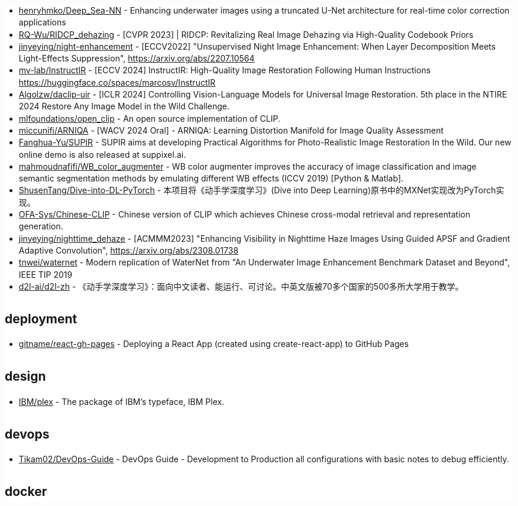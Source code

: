 - [henryhmko/Deep_Sea-NN](https://github.com/henryhmko/Deep_Sea-NN) - Enhancing underwater images using a truncated U-Net architecture for real-time color correction applications
- [RQ-Wu/RIDCP_dehazing](https://github.com/RQ-Wu/RIDCP_dehazing) - [CVPR 2023] | RIDCP: Revitalizing Real Image Dehazing via High-Quality Codebook Priors
- [jinyeying/night-enhancement](https://github.com/jinyeying/night-enhancement) - [ECCV2022] "Unsupervised Night Image Enhancement: When Layer Decomposition Meets Light-Effects Suppression",  https://arxiv.org/abs/2207.10564
- [mv-lab/InstructIR](https://github.com/mv-lab/InstructIR) - [ECCV 2024] InstructIR: High-Quality Image Restoration Following Human Instructions https://huggingface.co/spaces/marcosv/InstructIR
- [Algolzw/daclip-uir](https://github.com/Algolzw/daclip-uir) - [ICLR 2024] Controlling Vision-Language Models for Universal Image Restoration. 5th place in the NTIRE 2024 Restore Any Image Model in the Wild Challenge.
- [mlfoundations/open_clip](https://github.com/mlfoundations/open_clip) - An open source implementation of CLIP.
- [miccunifi/ARNIQA](https://github.com/miccunifi/ARNIQA) - [WACV 2024 Oral] - ARNIQA: Learning Distortion Manifold for Image Quality Assessment
- [Fanghua-Yu/SUPIR](https://github.com/Fanghua-Yu/SUPIR) - SUPIR aims at developing Practical Algorithms for Photo-Realistic Image Restoration In the Wild. Our new online demo is also released at suppixel.ai.
- [mahmoudnafifi/WB_color_augmenter](https://github.com/mahmoudnafifi/WB_color_augmenter) - WB color augmenter improves the accuracy of image classification and image semantic segmentation methods by emulating different WB effects  (ICCV 2019) [Python & Matlab].
- [ShusenTang/Dive-into-DL-PyTorch](https://github.com/ShusenTang/Dive-into-DL-PyTorch) - 本项目将《动手学深度学习》(Dive into Deep Learning)原书中的MXNet实现改为PyTorch实现。
- [OFA-Sys/Chinese-CLIP](https://github.com/OFA-Sys/Chinese-CLIP) - Chinese version of CLIP which achieves Chinese cross-modal retrieval and representation generation.
- [jinyeying/nighttime_dehaze](https://github.com/jinyeying/nighttime_dehaze) - [ACMMM2023] "Enhancing Visibility in Nighttime Haze Images Using Guided APSF and Gradient Adaptive Convolution", https://arxiv.org/abs/2308.01738
- [tnwei/waternet](https://github.com/tnwei/waternet) - Modern replication of WaterNet from "An Underwater Image Enhancement Benchmark Dataset and Beyond", IEEE TIP 2019
- [d2l-ai/d2l-zh](https://github.com/d2l-ai/d2l-zh) - 《动手学深度学习》：面向中文读者、能运行、可讨论。中英文版被70多个国家的500多所大学用于教学。

## deployment 

- [gitname/react-gh-pages](https://github.com/gitname/react-gh-pages) - Deploying a React App (created using create-react-app) to GitHub Pages

## design 

- [IBM/plex](https://github.com/IBM/plex) - The package of IBM’s typeface, IBM Plex.

## devops 

- [Tikam02/DevOps-Guide](https://github.com/Tikam02/DevOps-Guide) - DevOps Guide - Development to Production all configurations with basic notes to debug efficiently.

## docker 
